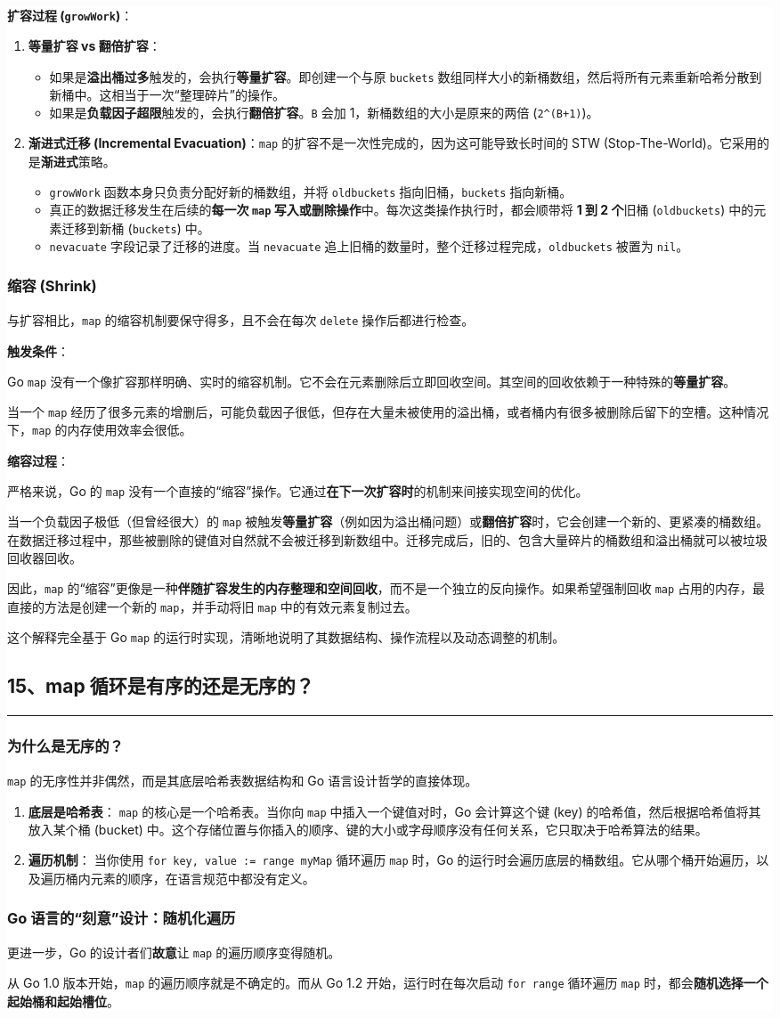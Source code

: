 **扩容过程 (`growWork`)**：

1.  **等量扩容 vs 翻倍扩容**：
    *   如果是**溢出桶过多**触发的，会执行**等量扩容**。即创建一个与原 `buckets` 数组同样大小的新桶数组，然后将所有元素重新哈希分散到新桶中。这相当于一次“整理碎片”的操作。
    *   如果是**负载因子超限**触发的，会执行**翻倍扩容**。`B` 会加 1，新桶数组的大小是原来的两倍 (`2^(B+1)`)。

2.  **渐进式迁移 (Incremental Evacuation)**：`map` 的扩容不是一次性完成的，因为这可能导致长时间的 STW (Stop-The-World)。它采用的是**渐进式**策略。
    *   `growWork` 函数本身只负责分配好新的桶数组，并将 `oldbuckets` 指向旧桶，`buckets` 指向新桶。
    *   真正的数据迁移发生在后续的**每一次 `map` 写入或删除操作**中。每次这类操作执行时，都会顺带将 **1 到 2 个**旧桶 (`oldbuckets`) 中的元素迁移到新桶 (`buckets`) 中。
    *   `nevacuate` 字段记录了迁移的进度。当 `nevacuate` 追上旧桶的数量时，整个迁移过程完成，`oldbuckets` 被置为 `nil`。

### 缩容 (Shrink)

与扩容相比，`map` 的缩容机制要保守得多，且不会在每次 `delete` 操作后都进行检查。

**触发条件**：

Go `map` 没有一个像扩容那样明确、实时的缩容机制。它不会在元素删除后立即回收空间。其空间的回收依赖于一种特殊的**等量扩容**。

当一个 `map` 经历了很多元素的增删后，可能负载因子很低，但存在大量未被使用的溢出桶，或者桶内有很多被删除后留下的空槽。这种情况下，`map` 的内存使用效率会很低。

**缩容过程**：

严格来说，Go 的 `map` 没有一个直接的“缩容”操作。它通过**在下一次扩容时**的机制来间接实现空间的优化。

当一个负载因子极低（但曾经很大）的 `map` 被触发**等量扩容**（例如因为溢出桶问题）或**翻倍扩容**时，它会创建一个新的、更紧凑的桶数组。在数据迁移过程中，那些被删除的键值对自然就不会被迁移到新数组中。迁移完成后，旧的、包含大量碎片的桶数组和溢出桶就可以被垃圾回收器回收。

因此，`map` 的“缩容”更像是一种**伴随扩容发生的内存整理和空间回收**，而不是一个独立的反向操作。如果希望强制回收 `map` 占用的内存，最直接的方法是创建一个新的 `map`，并手动将旧 `map` 中的有效元素复制过去。

这个解释完全基于 Go `map` 的运行时实现，清晰地说明了其数据结构、操作流程以及动态调整的机制。

## 15、map 循环是有序的还是无序的？

---

### 为什么是无序的？

`map` 的无序性并非偶然，而是其底层哈希表数据结构和 Go 语言设计哲学的直接体现。

1.  **底层是哈希表**：
    `map` 的核心是一个哈希表。当你向 `map` 中插入一个键值对时，Go 会计算这个键 (key) 的哈希值，然后根据哈希值将其放入某个桶 (bucket) 中。这个存储位置与你插入的顺序、键的大小或字母顺序没有任何关系，它只取决于哈希算法的结果。

2.  **遍历机制**：
    当你使用 `for key, value := range myMap` 循环遍历 `map` 时，Go 的运行时会遍历底层的桶数组。它从哪个桶开始遍历，以及遍历桶内元素的顺序，在语言规范中都没有定义。

### Go 语言的“刻意”设计：随机化遍历

更进一步，Go 的设计者们**故意**让 `map` 的遍历顺序变得随机。

从 Go 1.0 版本开始，`map` 的遍历顺序就是不确定的。而从 Go 1.2 开始，运行时在每次启动 `for range` 循环遍历 `map` 时，都会**随机选择一个起始桶和起始槽位**。

